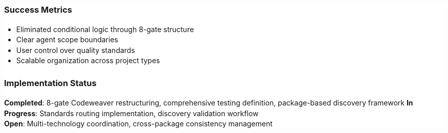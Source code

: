 ### Success Metrics
- Eliminated conditional logic through 8-gate structure
- Clear agent scope boundaries
- User control over quality standards
- Scalable organization across project types

### Implementation Status
**Completed**: 8-gate Codeweaver restructuring, comprehensive testing definition, package-based discovery framework
**In Progress**: Standards routing implementation, discovery validation workflow  
**Open**: Multi-technology coordination, cross-package consistency management